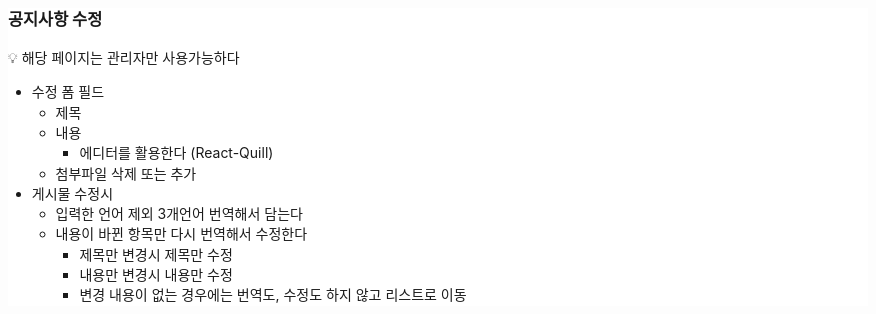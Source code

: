
### 공지사항 수정

<aside>
💡 해당 페이지는 관리자만 사용가능하다

</aside>

- 수정 폼 필드
  - 제목
  - 내용
    - 에디터를 활용한다 (React-Quill)
  - 첨부파일 삭제 또는 추가
- 게시물 수정시
  - 입력한 언어 제외 3개언어 번역해서 담는다
  - 내용이 바뀐 항목만 다시 번역해서 수정한다
    - 제목만 변경시 제목만 수정
    - 내용만 변경시 내용만 수정
    - 변경 내용이 없는 경우에는 번역도, 수정도 하지 않고 리스트로 이동
